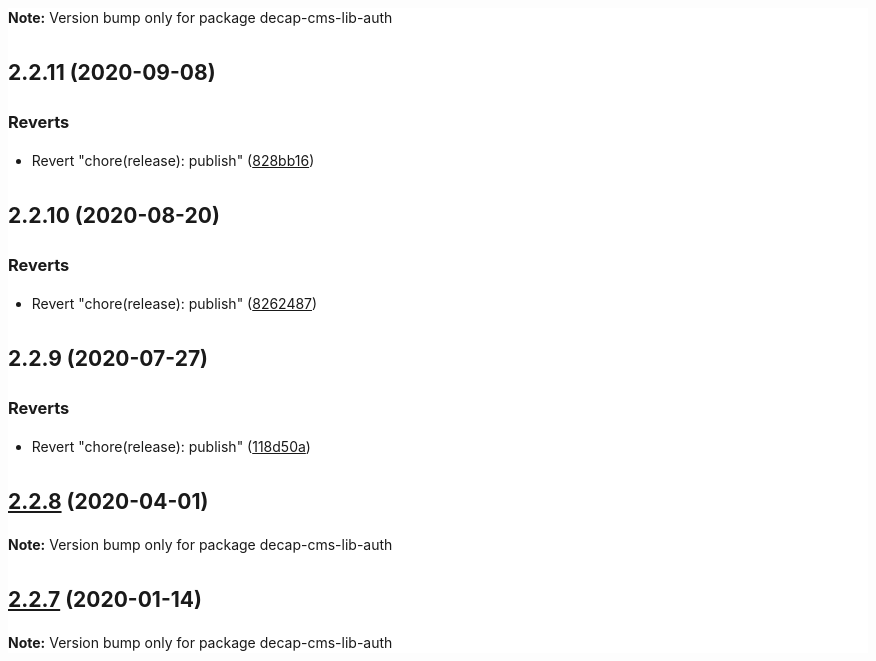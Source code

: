 **Note:** Version bump only for package decap-cms-lib-auth





## 2.2.11 (2020-09-08)


### Reverts

* Revert "chore(release): publish" ([828bb16](https://github.com/decaporg/decap-cms/tree/master/packages/decap-cms-lib-auth/commit/828bb16415b8c22a34caa19c50c38b24ffe9ceae))





## 2.2.10 (2020-08-20)


### Reverts

* Revert "chore(release): publish" ([8262487](https://github.com/decaporg/decap-cms/tree/master/packages/decap-cms-lib-auth/commit/82624879ccbcb16610090041db28f00714d924c8))





## 2.2.9 (2020-07-27)


### Reverts

* Revert "chore(release): publish" ([118d50a](https://github.com/decaporg/decap-cms/tree/master/packages/decap-cms-lib-auth/commit/118d50a7a70295f25073e564b5161aa2b9883056))





## [2.2.8](https://github.com/decaporg/decap-cms/tree/master/packages/decap-cms-lib-auth/compare/decap-cms-lib-auth@2.2.7...decap-cms-lib-auth@2.2.8) (2020-04-01)

**Note:** Version bump only for package decap-cms-lib-auth





## [2.2.7](https://github.com/decaporg/decap-cms/tree/master/packages/decap-cms-lib-auth/compare/decap-cms-lib-auth@2.2.6...decap-cms-lib-auth@2.2.7) (2020-01-14)

**Note:** Version bump only for package decap-cms-lib-auth



